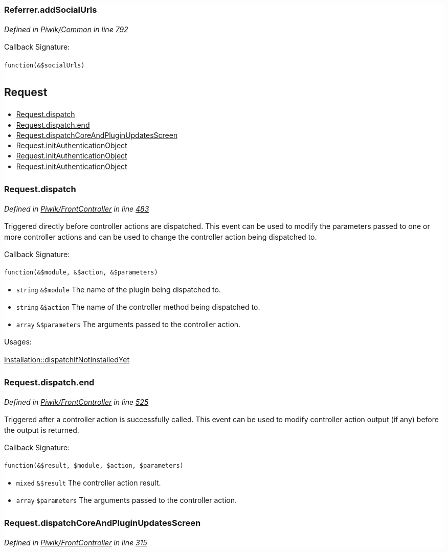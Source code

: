 
### Referrer.addSocialUrls
_Defined in [Piwik/Common](https://github.com/piwik/piwik/blob/2.3.0-rc2/core/Common.php) in line [792](https://github.com/piwik/piwik/blob/2.3.0-rc2/core/Common.php#L792)_



Callback Signature:
<pre><code>function(&amp;$socialUrls)</code></pre>

## Request

- [Request.dispatch](#requestdispatch)
- [Request.dispatch.end](#requestdispatchend)
- [Request.dispatchCoreAndPluginUpdatesScreen](#requestdispatchcoreandpluginupdatesscreen)
- [Request.initAuthenticationObject](#requestinitauthenticationobject)
- [Request.initAuthenticationObject](#requestinitauthenticationobject)
- [Request.initAuthenticationObject](#requestinitauthenticationobject)

### Request.dispatch
_Defined in [Piwik/FrontController](https://github.com/piwik/piwik/blob/2.3.0-rc2/core/FrontController.php) in line [483](https://github.com/piwik/piwik/blob/2.3.0-rc2/core/FrontController.php#L483)_

Triggered directly before controller actions are dispatched. This event can be used to modify the parameters passed to one or more controller actions
and can be used to change the controller action being dispatched to.

Callback Signature:
<pre><code>function(&amp;$module, &amp;$action, &amp;$parameters)</code></pre>

- `string` `&$module` The name of the plugin being dispatched to.

- `string` `&$action` The name of the controller method being dispatched to.

- `array` `&$parameters` The arguments passed to the controller action.

Usages:

[Installation::dispatchIfNotInstalledYet](https://github.com/piwik/piwik/blob/2.3.0-rc2/plugins/Installation/Installation.php#L40)


### Request.dispatch.end
_Defined in [Piwik/FrontController](https://github.com/piwik/piwik/blob/2.3.0-rc2/core/FrontController.php) in line [525](https://github.com/piwik/piwik/blob/2.3.0-rc2/core/FrontController.php#L525)_

Triggered after a controller action is successfully called. This event can be used to modify controller action output (if any) before the output is returned.

Callback Signature:
<pre><code>function(&amp;$result, $module, $action, $parameters)</code></pre>

- `mixed` `&$result` The controller action result.

- `array` `$parameters` The arguments passed to the controller action.


### Request.dispatchCoreAndPluginUpdatesScreen
_Defined in [Piwik/FrontController](https://github.com/piwik/piwik/blob/2.3.0-rc2/core/FrontController.php) in line [315](https://github.com/piwik/piwik/blob/2.3.0-rc2/core/FrontController.php#L315)_

